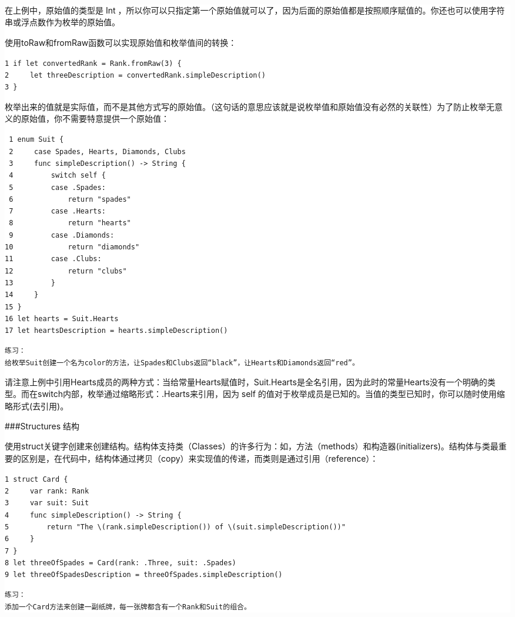 在上例中，原始值的类型是 Int ，所以你可以只指定第一个原始值就可以了，因为后面的原始值都是按照顺序赋值的。你还也可以使用字符串或浮点数作为枚举的原始值。

使用toRaw和fromRaw函数可以实现原始值和枚举值间的转换：
```
1 if let convertedRank = Rank.fromRaw(3) {
2     let threeDescription = convertedRank.simpleDescription()
3 }
```
枚举出来的值就是实际值，而不是其他方式写的原始值。（这句话的意思应该就是说枚举值和原始值没有必然的关联性）为了防止枚举无意义的原始值，你不需要特意提供一个原始值：
```
 1 enum Suit {
 2     case Spades, Hearts, Diamonds, Clubs
 3     func simpleDescription() -> String {
 4         switch self {
 5         case .Spades:
 6             return "spades"
 7         case .Hearts:
 8             return "hearts"
 9         case .Diamonds:
10             return "diamonds"
11         case .Clubs:
12             return "clubs"
13         }
14     }
15 }
16 let hearts = Suit.Hearts
17 let heartsDescription = hearts.simpleDescription()
```
    练习：
    给枚举Suit创建一个名为color的方法，让Spades和Clubs返回“black”，让Hearts和Diamonds返回“red”。

请注意上例中引用Hearts成员的两种方式：当给常量Hearts赋值时，Suit.Hearts是全名引用，因为此时的常量Hearts没有一个明确的类型。而在switch内部，枚举通过缩略形式：.Hearts来引用，因为 self 的值对于枚举成员是已知的。当值的类型已知时，你可以随时使用缩略形式(去引用)。

 

###Structures 结构

 

使用struct关键字创建来创建结构。结构体支持类（Classes）的许多行为：如，方法（methods）和构造器(initializers)。结构体与类最重要的区别是，在代码中，结构体通过拷贝（copy）来实现值的传递，而类则是通过引用（reference）：
```
1 struct Card {
2     var rank: Rank
3     var suit: Suit
4     func simpleDescription() -> String {
5         return "The \(rank.simpleDescription()) of \(suit.simpleDescription())"
6     }
7 }
8 let threeOfSpades = Card(rank: .Three, suit: .Spades)
9 let threeOfSpadesDescription = threeOfSpades.simpleDescription()
```
    练习：
    添加一个Card方法来创建一副纸牌，每一张牌都含有一个Rank和Suit的组合。
